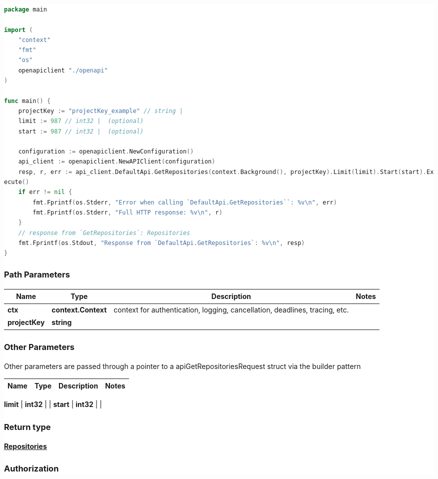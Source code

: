 ```go
package main

import (
    "context"
    "fmt"
    "os"
    openapiclient "./openapi"
)

func main() {
    projectKey := "projectKey_example" // string | 
    limit := 987 // int32 |  (optional)
    start := 987 // int32 |  (optional)

    configuration := openapiclient.NewConfiguration()
    api_client := openapiclient.NewAPIClient(configuration)
    resp, r, err := api_client.DefaultApi.GetRepositories(context.Background(), projectKey).Limit(limit).Start(start).Execute()
    if err != nil {
        fmt.Fprintf(os.Stderr, "Error when calling `DefaultApi.GetRepositories``: %v\n", err)
        fmt.Fprintf(os.Stderr, "Full HTTP response: %v\n", r)
    }
    // response from `GetRepositories`: Repositories
    fmt.Fprintf(os.Stdout, "Response from `DefaultApi.GetRepositories`: %v\n", resp)
}
```

### Path Parameters


Name | Type | Description  | Notes
------------- | ------------- | ------------- | -------------
**ctx** | **context.Context** | context for authentication, logging, cancellation, deadlines, tracing, etc.
**projectKey** | **string** |  | 

### Other Parameters

Other parameters are passed through a pointer to a apiGetRepositoriesRequest struct via the builder pattern


Name | Type | Description  | Notes
------------- | ------------- | ------------- | -------------

 **limit** | **int32** |  | 
 **start** | **int32** |  | 

### Return type

[**Repositories**](repositories.md)

### Authorization
